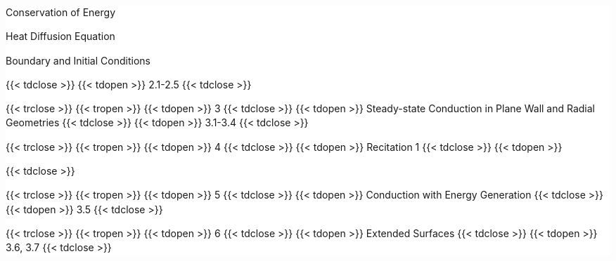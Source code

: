 
Conservation of Energy

Heat Diffusion Equation

Boundary and Initial Conditions


{{< tdclose >}}
{{< tdopen >}}
2.1-2.5
{{< tdclose >}}

{{< trclose >}}
{{< tropen >}}
{{< tdopen >}}
3
{{< tdclose >}}
{{< tdopen >}}
Steady-state Conduction in Plane Wall and Radial Geometries
{{< tdclose >}}
{{< tdopen >}}
3.1-3.4
{{< tdclose >}}

{{< trclose >}}
{{< tropen >}}
{{< tdopen >}}
4
{{< tdclose >}}
{{< tdopen >}}
Recitation 1
{{< tdclose >}}
{{< tdopen >}}

{{< tdclose >}}

{{< trclose >}}
{{< tropen >}}
{{< tdopen >}}
5
{{< tdclose >}}
{{< tdopen >}}
Conduction with Energy Generation
{{< tdclose >}}
{{< tdopen >}}
3.5
{{< tdclose >}}

{{< trclose >}}
{{< tropen >}}
{{< tdopen >}}
6
{{< tdclose >}}
{{< tdopen >}}
Extended Surfaces
{{< tdclose >}}
{{< tdopen >}}
3.6, 3.7
{{< tdclose >}}
